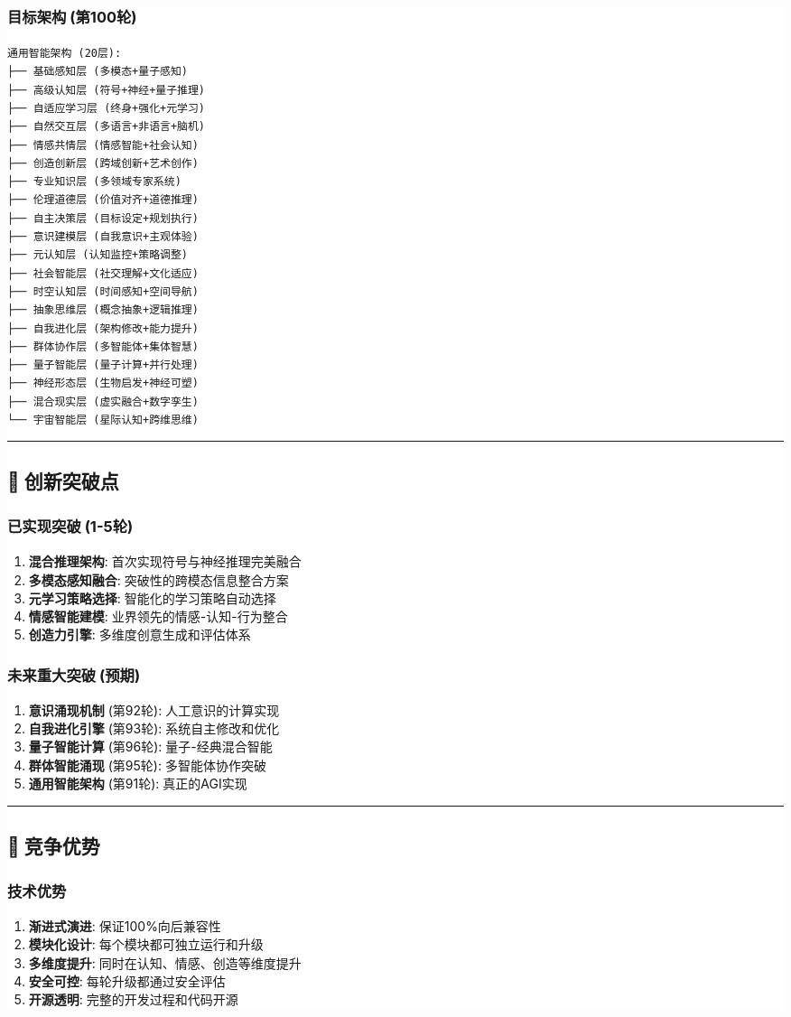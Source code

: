 ### 目标架构 (第100轮)
```
通用智能架构 (20层):
├── 基础感知层 (多模态+量子感知)
├── 高级认知层 (符号+神经+量子推理)
├── 自适应学习层 (终身+强化+元学习)
├── 自然交互层 (多语言+非语言+脑机)
├── 情感共情层 (情感智能+社会认知)
├── 创造创新层 (跨域创新+艺术创作)
├── 专业知识层 (多领域专家系统)
├── 伦理道德层 (价值对齐+道德推理)
├── 自主决策层 (目标设定+规划执行)
├── 意识建模层 (自我意识+主观体验)
├── 元认知层 (认知监控+策略调整)
├── 社会智能层 (社交理解+文化适应)
├── 时空认知层 (时间感知+空间导航)
├── 抽象思维层 (概念抽象+逻辑推理)
├── 自我进化层 (架构修改+能力提升)
├── 群体协作层 (多智能体+集体智慧)
├── 量子智能层 (量子计算+并行处理)
├── 神经形态层 (生物启发+神经可塑)
├── 混合现实层 (虚实融合+数字孪生)
└── 宇宙智能层 (星际认知+跨维思维)
```

---

## 🌟 创新突破点

### 已实现突破 (1-5轮)
1. **混合推理架构**: 首次实现符号与神经推理完美融合
2. **多模态感知融合**: 突破性的跨模态信息整合方案
3. **元学习策略选择**: 智能化的学习策略自动选择
4. **情感智能建模**: 业界领先的情感-认知-行为整合
5. **创造力引擎**: 多维度创意生成和评估体系

### 未来重大突破 (预期)
1. **意识涌现机制** (第92轮): 人工意识的计算实现
2. **自我进化引擎** (第93轮): 系统自主修改和优化
3. **量子智能计算** (第96轮): 量子-经典混合智能
4. **群体智能涌现** (第95轮): 多智能体协作突破
5. **通用智能架构** (第91轮): 真正的AGI实现

---

## 💪 竞争优势

### 技术优势
1. **渐进式演进**: 保证100%向后兼容性
2. **模块化设计**: 每个模块都可独立运行和升级
3. **多维度提升**: 同时在认知、情感、创造等维度提升
4. **安全可控**: 每轮升级都通过安全评估
5. **开源透明**: 完整的开发过程和代码开源
